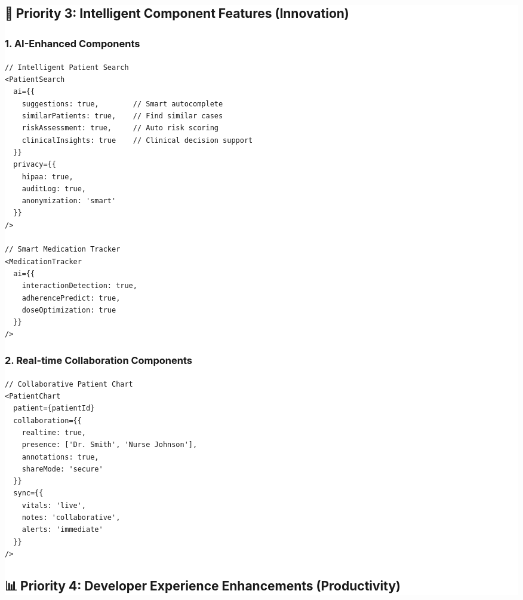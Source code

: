 ## 🧠 **Priority 3: Intelligent Component Features** (Innovation)

### 1. **AI-Enhanced Components**
```tsx
// Intelligent Patient Search
<PatientSearch
  ai={{
    suggestions: true,        // Smart autocomplete
    similarPatients: true,    // Find similar cases
    riskAssessment: true,     // Auto risk scoring
    clinicalInsights: true    // Clinical decision support
  }}
  privacy={{
    hipaa: true,
    auditLog: true,
    anonymization: 'smart'
  }}
/>

// Smart Medication Tracker
<MedicationTracker
  ai={{
    interactionDetection: true,
    adherencePredict: true,
    doseOptimization: true
  }}
/>
```

### 2. **Real-time Collaboration Components**
```tsx
// Collaborative Patient Chart
<PatientChart
  patient={patientId}
  collaboration={{
    realtime: true,
    presence: ['Dr. Smith', 'Nurse Johnson'],
    annotations: true,
    shareMode: 'secure'
  }}
  sync={{
    vitals: 'live',
    notes: 'collaborative',
    alerts: 'immediate'
  }}
/>
```

## 📊 **Priority 4: Developer Experience Enhancements** (Productivity)
